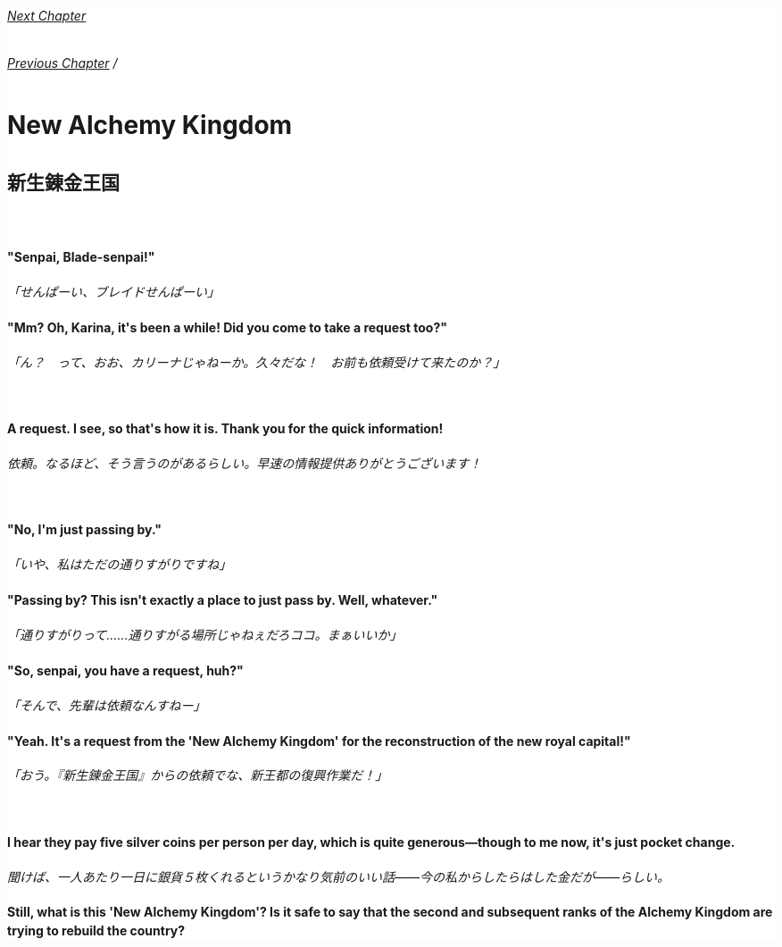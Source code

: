 ###### [Next Chapter](./chapter_0275.md)
###### [Previous Chapter](./chapter_0273.md)&nbsp;/&nbsp;

# New Alchemy Kingdom

## 新生錬金王国

&nbsp;

#### "Senpai, Blade-senpai!"

*「せんぱーい、ブレイドせんぱーい」*

#### "Mm? Oh, Karina, it's been a while! Did you come to take a request too?"

*「ん？　って、おお、カリーナじゃねーか。久々だな！　お前も依頼受けて来たのか？」*

&nbsp;

#### A request. I see, so that's how it is. Thank you for the quick information!

*依頼。なるほど、そう言うのがあるらしい。早速の情報提供ありがとうございます！*

&nbsp;

#### "No, I'm just passing by."

*「いや、私はただの通りすがりですね」*

#### "Passing by? This isn't exactly a place to just pass by. Well, whatever."

*「通りすがりって……通りすがる場所じゃねぇだろココ。まぁいいか」*

#### "So, senpai, you have a request, huh?"

*「そんで、先輩は依頼なんすねー」*

#### "Yeah. It's a request from the 'New Alchemy Kingdom' for the reconstruction of the new royal capital!"

*「おう。『新生錬金王国』からの依頼でな、新王都の復興作業だ！」*

&nbsp;

#### I hear they pay five silver coins per person per day, which is quite generous—though to me now, it's just pocket change.

*聞けば、一人あたり一日に銀貨５枚くれるというかなり気前のいい話――今の私からしたらはした金だが――らしい。*

#### Still, what is this 'New Alchemy Kingdom'? Is it safe to say that the second and subsequent ranks of the Alchemy Kingdom are trying to rebuild the country?
